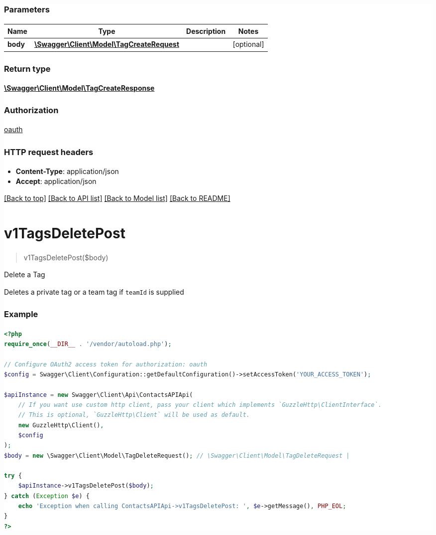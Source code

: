 ### Parameters

Name | Type | Description  | Notes
------------- | ------------- | ------------- | -------------
 **body** | [**\Swagger\Client\Model\TagCreateRequest**](../Model/TagCreateRequest.md)|  | [optional]

### Return type

[**\Swagger\Client\Model\TagCreateResponse**](../Model/TagCreateResponse.md)

### Authorization

[oauth](../../README.md#oauth)

### HTTP request headers

 - **Content-Type**: application/json
 - **Accept**: application/json

[[Back to top]](#) [[Back to API list]](../../README.md#documentation-for-api-endpoints) [[Back to Model list]](../../README.md#documentation-for-models) [[Back to README]](../../README.md)

# **v1TagsDeletePost**
> v1TagsDeletePost($body)

Delete a Tag

Deletes a private tag or a team tag if `teamId` is supplied

### Example
```php
<?php
require_once(__DIR__ . '/vendor/autoload.php');

// Configure OAuth2 access token for authorization: oauth
$config = Swagger\Client\Configuration::getDefaultConfiguration()->setAccessToken('YOUR_ACCESS_TOKEN');

$apiInstance = new Swagger\Client\Api\ContactsAPIApi(
    // If you want use custom http client, pass your client which implements `GuzzleHttp\ClientInterface`.
    // This is optional, `GuzzleHttp\Client` will be used as default.
    new GuzzleHttp\Client(),
    $config
);
$body = new \Swagger\Client\Model\TagDeleteRequest(); // \Swagger\Client\Model\TagDeleteRequest | 

try {
    $apiInstance->v1TagsDeletePost($body);
} catch (Exception $e) {
    echo 'Exception when calling ContactsAPIApi->v1TagsDeletePost: ', $e->getMessage(), PHP_EOL;
}
?>
```
